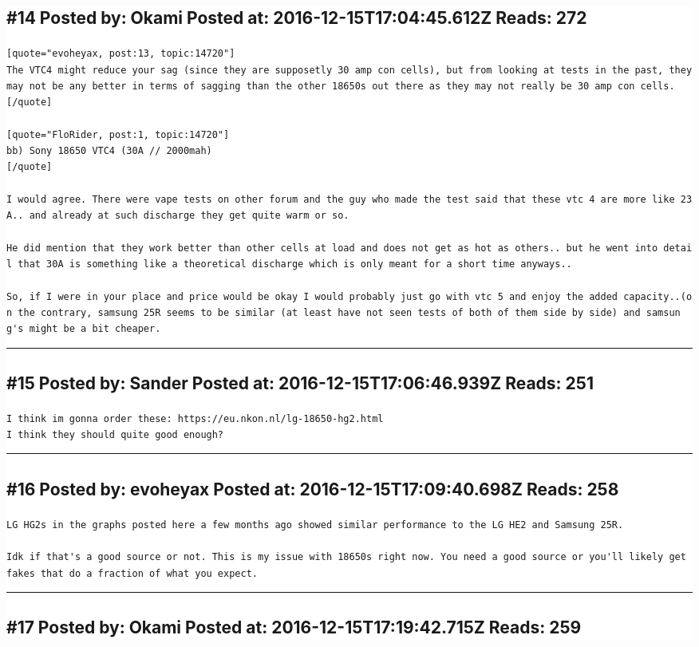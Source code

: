 ## \#14 Posted by: Okami Posted at: 2016-12-15T17:04:45.612Z Reads: 272

```
[quote="evoheyax, post:13, topic:14720"]
The VTC4 might reduce your sag (since they are supposetly 30 amp con cells), but from looking at tests in the past, they may not be any better in terms of sagging than the other 18650s out there as they may not really be 30 amp con cells.
[/quote]

[quote="FloRider, post:1, topic:14720"]
bb) Sony 18650 VTC4 (30A // 2000mah)
[/quote]

I would agree. There were vape tests on other forum and the guy who made the test said that these vtc 4 are more like 23A.. and already at such discharge they get quite warm or so. 

He did mention that they work better than other cells at load and does not get as hot as others.. but he went into detail that 30A is something like a theoretical discharge which is only meant for a short time anyways..

So, if I were in your place and price would be okay I would probably just go with vtc 5 and enjoy the added capacity..(on the contrary, samsung 25R seems to be similar (at least have not seen tests of both of them side by side) and samsung's might be a bit cheaper.
```

---
## \#15 Posted by: Sander Posted at: 2016-12-15T17:06:46.939Z Reads: 251

```
I think im gonna order these: https://eu.nkon.nl/lg-18650-hg2.html
I think they should quite good enough?
```

---
## \#16 Posted by: evoheyax Posted at: 2016-12-15T17:09:40.698Z Reads: 258

```
LG HG2s in the graphs posted here a few months ago showed similar performance to the LG HE2 and Samsung 25R.

Idk if that's a good source or not. This is my issue with 18650s right now. You need a good source or you'll likely get fakes that do a fraction of what you expect.
```

---
## \#17 Posted by: Okami Posted at: 2016-12-15T17:19:42.715Z Reads: 259
